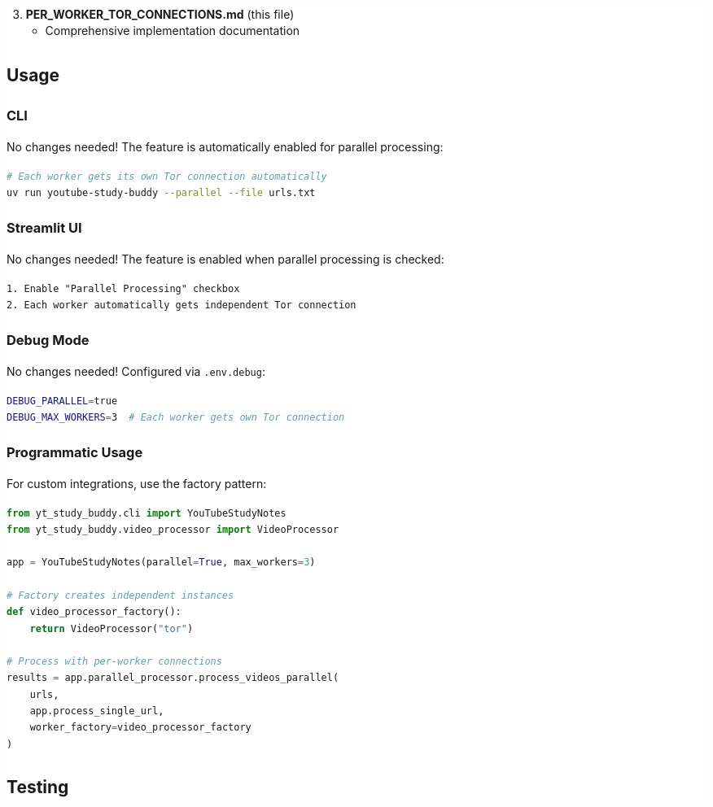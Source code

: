 3. **PER_WORKER_TOR_CONNECTIONS.md** (this file)
   - Comprehensive implementation documentation

## Usage

### CLI

No changes needed! The feature is automatically enabled for parallel processing:

```bash
# Each worker gets its own Tor connection automatically
uv run youtube-study-buddy --parallel --file urls.txt
```

### Streamlit UI

No changes needed! The feature is enabled when parallel processing is checked:

```
1. Enable "Parallel Processing" checkbox
2. Each worker automatically gets independent Tor connection
```

### Debug Mode

No changes needed! Configured via `.env.debug`:

```bash
DEBUG_PARALLEL=true
DEBUG_MAX_WORKERS=3  # Each worker gets own Tor connection
```

### Programmatic Usage

For custom integrations, use the factory pattern:

```python
from yt_study_buddy.cli import YouTubeStudyNotes
from yt_study_buddy.video_processor import VideoProcessor

app = YouTubeStudyNotes(parallel=True, max_workers=3)

# Factory creates independent instances
def video_processor_factory():
    return VideoProcessor("tor")

# Process with per-worker connections
results = app.parallel_processor.process_videos_parallel(
    urls,
    app.process_single_url,
    worker_factory=video_processor_factory
)
```

## Testing
